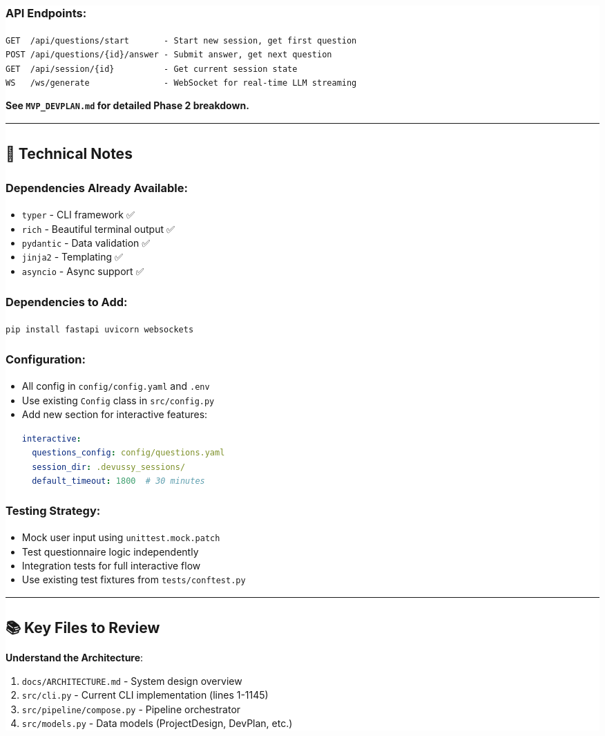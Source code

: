 ### API Endpoints:
```
GET  /api/questions/start       - Start new session, get first question
POST /api/questions/{id}/answer - Submit answer, get next question  
GET  /api/session/{id}          - Get current session state
WS   /ws/generate               - WebSocket for real-time LLM streaming
```

**See `MVP_DEVPLAN.md` for detailed Phase 2 breakdown.**

---

## 🔧 Technical Notes

### Dependencies Already Available:
- `typer` - CLI framework ✅
- `rich` - Beautiful terminal output ✅
- `pydantic` - Data validation ✅
- `jinja2` - Templating ✅
- `asyncio` - Async support ✅

### Dependencies to Add:
```bash
pip install fastapi uvicorn websockets
```

### Configuration:
- All config in `config/config.yaml` and `.env`
- Use existing `Config` class in `src/config.py`
- Add new section for interactive features:
  ```yaml
  interactive:
    questions_config: config/questions.yaml
    session_dir: .devussy_sessions/
    default_timeout: 1800  # 30 minutes
  ```

### Testing Strategy:
- Mock user input using `unittest.mock.patch`
- Test questionnaire logic independently
- Integration tests for full interactive flow
- Use existing test fixtures from `tests/conftest.py`

---

## 📚 Key Files to Review

**Understand the Architecture**:
1. `docs/ARCHITECTURE.md` - System design overview
2. `src/cli.py` - Current CLI implementation (lines 1-1145)
3. `src/pipeline/compose.py` - Pipeline orchestrator
4. `src/models.py` - Data models (ProjectDesign, DevPlan, etc.)
